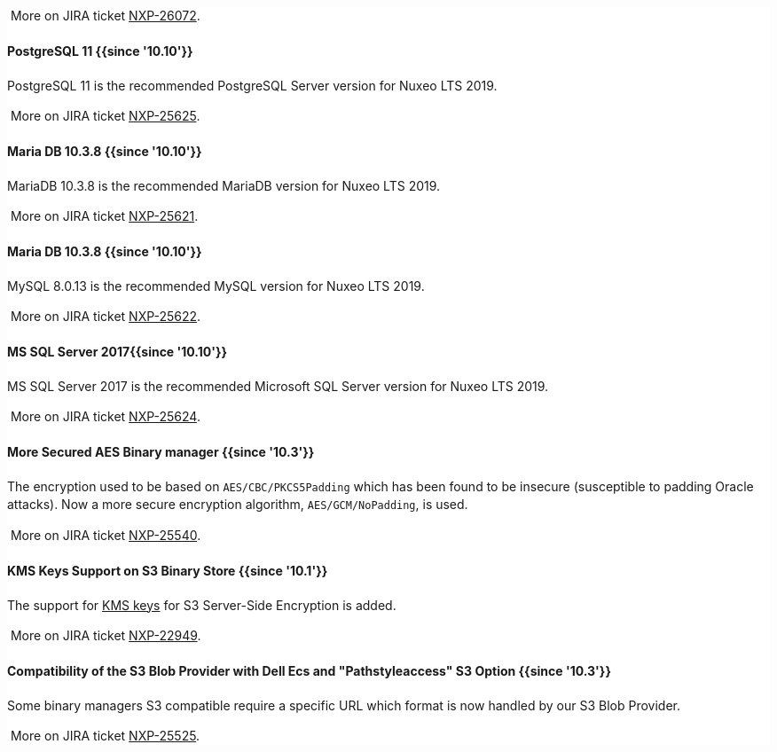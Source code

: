 <i class="fa fa-long-arrow-right" aria-hidden="true"></i>&nbsp;More on JIRA ticket [NXP-26072](https://jira.nuxeo.com/browse/NXP-26072).

#### PostgreSQL 11 {{since '10.10'}}

PostgreSQL 11 is the recommended PostgreSQL Server version for Nuxeo LTS 2019.

<i class="fa fa-long-arrow-right" aria-hidden="true"></i>&nbsp;More on JIRA ticket [NXP-25625](https://jira.nuxeo.com/browse/NXP-25625).

#### Maria DB 10.3.8 {{since '10.10'}}

MariaDB 10.3.8 is the recommended MariaDB version for Nuxeo LTS 2019.

<i class="fa fa-long-arrow-right" aria-hidden="true"></i>&nbsp;More on JIRA ticket [NXP-25621](https://jira.nuxeo.com/browse/NXP-25621).

#### Maria DB 10.3.8 {{since '10.10'}}

MySQL 8.0.13 is the recommended MySQL version for Nuxeo LTS 2019.

<i class="fa fa-long-arrow-right" aria-hidden="true"></i>&nbsp;More on JIRA ticket [NXP-25622](https://jira.nuxeo.com/browse/NXP-25622).

#### MS SQL Server 2017{{since '10.10'}}

MS SQL Server 2017 is the recommended Microsoft SQL Server version for Nuxeo LTS 2019.

<i class="fa fa-long-arrow-right" aria-hidden="true"></i>&nbsp;More on JIRA ticket [NXP-25624](https://jira.nuxeo.com/browse/NXP-25624).



#### More Secured AES Binary manager {{since '10.3'}}

The encryption used to be based on `AES/CBC/PKCS5Padding` which has been found to be insecure (susceptible to padding Oracle attacks). Now a more secure encryption algorithm, `AES/GCM/NoPadding`, is used.

<i class="fa fa-long-arrow-right" aria-hidden="true"></i>&nbsp;More on JIRA ticket [NXP-25540](https://jira.nuxeo.com/browse/NXP-25540).

#### KMS Keys Support on S3 Binary Store {{since '10.1'}}

The support for [KMS keys](https://docs.aws.amazon.com/AmazonS3/latest/dev/kms-using-sdks.html#kms-using-sdks-java) for S3 Server-Side Encryption is added.

<i class="fa fa-long-arrow-right" aria-hidden="true"></i>&nbsp;More on JIRA ticket [NXP-22949](https://jira.nuxeo.com/browse/NXP-22949).

#### Compatibility of the S3 Blob Provider with Dell Ecs and "Pathstyleaccess" S3 Option {{since '10.3'}}

Some binary managers S3 compatible require a specific URL which format is now handled by our S3 Blob Provider.

<i class="fa fa-long-arrow-right" aria-hidden="true"></i>&nbsp;More on JIRA ticket [NXP-25525](https://jira.nuxeo.com/browse/NXP-25525).
